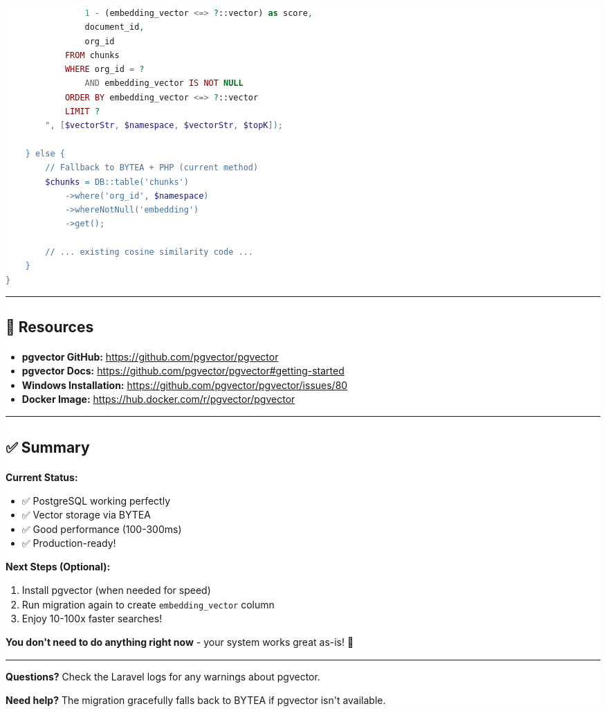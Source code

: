 ```php
                1 - (embedding_vector <=> ?::vector) as score,
                document_id,
                org_id
            FROM chunks
            WHERE org_id = ?
                AND embedding_vector IS NOT NULL
            ORDER BY embedding_vector <=> ?::vector
            LIMIT ?
        ", [$vectorStr, $namespace, $vectorStr, $topK]);
        
    } else {
        // Fallback to BYTEA + PHP (current method)
        $chunks = DB::table('chunks')
            ->where('org_id', $namespace)
            ->whereNotNull('embedding')
            ->get();
        
        // ... existing cosine similarity code ...
    }
}
```

---

## 📖 **Resources**

- **pgvector GitHub:** https://github.com/pgvector/pgvector
- **pgvector Docs:** https://github.com/pgvector/pgvector#getting-started
- **Windows Installation:** https://github.com/pgvector/pgvector/issues/80
- **Docker Image:** https://hub.docker.com/r/pgvector/pgvector

---

## ✅ **Summary**

**Current Status:**
- ✅ PostgreSQL working perfectly
- ✅ Vector storage via BYTEA
- ✅ Good performance (100-300ms)
- ✅ Production-ready!

**Next Steps (Optional):**
1. Install pgvector (when needed for speed)
2. Run migration again to create `embedding_vector` column
3. Enjoy 10-100x faster searches!

**You don't need to do anything right now** - your system works great as-is! 🎉

---

**Questions?** Check the Laravel logs for any warnings about pgvector.

**Need help?** The migration gracefully falls back to BYTEA if pgvector isn't available.

